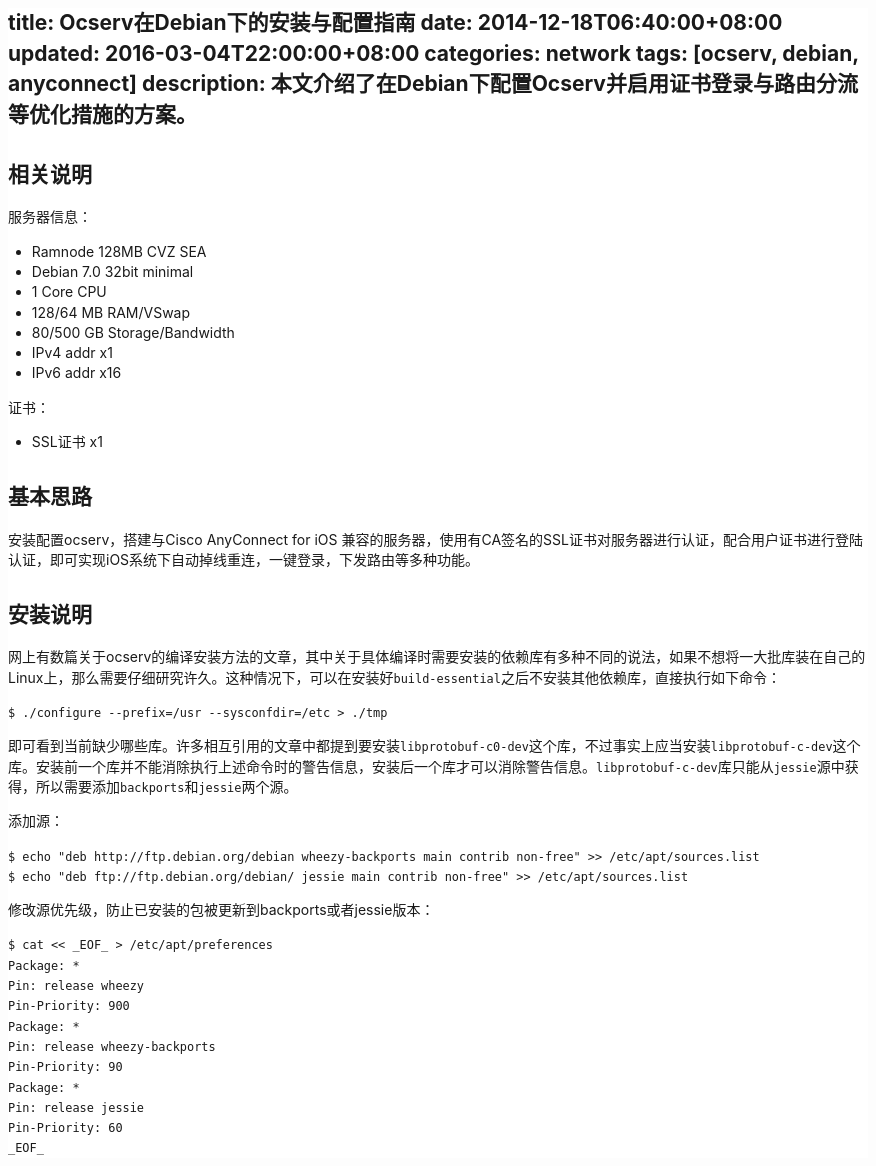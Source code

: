 title: Ocserv在Debian下的安装与配置指南
date: 2014-12-18T06:40:00+08:00
updated: 2016-03-04T22:00:00+08:00
categories: network
tags: [ocserv, debian, anyconnect]
description: 本文介绍了在Debian下配置Ocserv并启用证书登录与路由分流等优化措施的方案。
---

## 相关说明

服务器信息：

- Ramnode 128MB CVZ SEA
- Debian 7.0 32bit minimal
- 1 Core CPU
- 128/64 MB RAM/VSwap
- 80/500 GB Storage/Bandwidth
- IPv4 addr x1
- IPv6 addr x16

证书：

- SSL证书 x1

## 基本思路

安装配置ocserv，搭建与Cisco AnyConnect for iOS 兼容的服务器，使用有CA签名的SSL证书对服务器进行认证，配合用户证书进行登陆认证，即可实现iOS系统下自动掉线重连，一键登录，下发路由等多种功能。

## 安装说明

网上有数篇关于ocserv的编译安装方法的文章，其中关于具体编译时需要安装的依赖库有多种不同的说法，如果不想将一大批库装在自己的Linux上，那么需要仔细研究许久。这种情况下，可以在安装好`build-essential`之后不安装其他依赖库，直接执行如下命令：

    $ ./configure --prefix=/usr --sysconfdir=/etc > ./tmp

即可看到当前缺少哪些库。许多相互引用的文章中都提到要安装`libprotobuf-c0-dev`这个库，不过事实上应当安装`libprotobuf-c-dev`这个库。安装前一个库并不能消除执行上述命令时的警告信息，安装后一个库才可以消除警告信息。`libprotobuf-c-dev`库只能从`jessie`源中获得，所以需要添加`backports`和`jessie`两个源。

添加源：

    $ echo "deb http://ftp.debian.org/debian wheezy-backports main contrib non-free" >> /etc/apt/sources.list
    $ echo "deb ftp://ftp.debian.org/debian/ jessie main contrib non-free" >> /etc/apt/sources.list

修改源优先级，防止已安装的包被更新到backports或者jessie版本：

    $ cat << _EOF_ > /etc/apt/preferences
    Package: *
    Pin: release wheezy
    Pin-Priority: 900
    Package: *
    Pin: release wheezy-backports
    Pin-Priority: 90
    Package: *
    Pin: release jessie
    Pin-Priority: 60
    _EOF_
